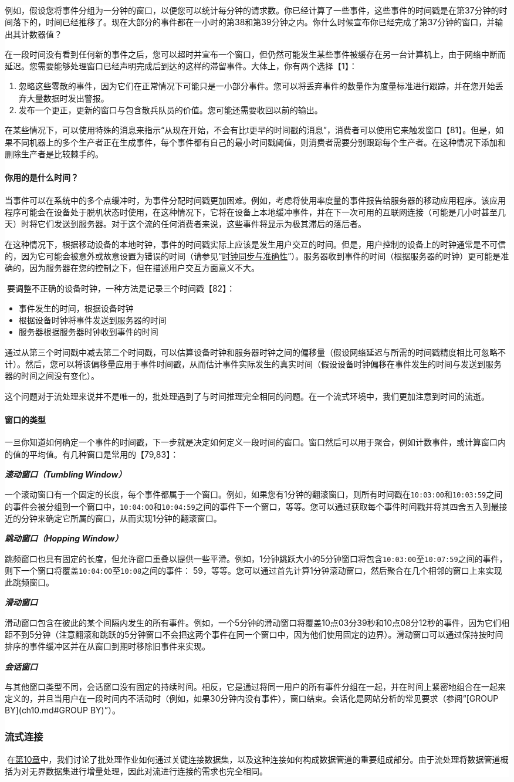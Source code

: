 ​	例如，假设您将事件分组为一分钟的窗口，以便您可以统计每分钟的请求数。你已经计算了一些事件，这些事件的时间戳是在第37分钟的时间落下的，时间已经推移了。现在大部分的事件都在一小时的第38和第39分钟之内。你什么时候宣布你已经完成了第37分钟的窗口，并输出其计数器值？

​	在一段时间没有看到任何新的事件之后，您可以超时并宣布一个窗口，但仍然可能发生某些事件被缓存在另一台计算机上，由于网络中断而延迟。您需要能够处理窗口已经声明完成后到达的这样的滞留事件。大体上，你有两个选择【1】：

1. 忽略这些零散的事件，因为它们在正常情况下可能只是一小部分事件。您可以将丢弃事件的数量作为度量标准进行跟踪，并在您开始丢弃大量数据时发出警报。
2. 发布一个更正，更新的窗口与包含散兵队员的价值。您可能还需要收回以前的输出。

在某些情况下，可以使用特殊的消息来指示“从现在开始，不会有比t更早的时间戳的消息”，消费者可以使用它来触发窗口【81】。但是，如果不同机器上的多个生产者正在生成事件，每个事件都有自己的最小时间戳阈值，则消费者需要分别跟踪每个生产者。在这种情况下添加和删除生产者是比较棘手的。

#### 你用的是什么时间？

​	当事件可以在系统中的多个点缓冲时，为事件分配时间戳更加困难。例如，考虑将使用率度量的事件报告给服务器的移动应用程序。该应用程序可能会在设备处于脱机状态时使用，在这种情况下，它将在设备上本地缓冲事件，并在下一次可用的互联网连接（可能是几小时甚至几天）时将它们发送到服务器。对于这个流的任何消费者来说，这些事件将显示为极其滞后的落后者。

​	在这种情况下，根据移动设备的本地时钟，事件的时间戳实际上应该是发生用户交互的时间。但是，用户控制的设备上的时钟通常是不可信的，因为它可能会被意外或故意设置为错误的时间（请参见“[时钟同步与准确性](ch8.md#时钟同步与准确性)”）。服务器收到事件的时间（根据服务器的时钟）更可能是准确的，因为服务器在您的控制之下，但在描述用户交互方面意义不大。

​	要调整不正确的设备时钟，一种方法是记录三个时间戳【82】：

* 事件发生的时间，根据设备时钟
* 根据设备时钟将事件发送到服务器的时间
* 服务器根据服务器时钟收到事件的时间

通过从第三个时间戳中减去第二个时间戳，可以估算设备时钟和服务器时钟之间的偏移量（假设网络延迟与所需的时间戳精度相比可忽略不计）。然后，您可以将该偏移量应用于事件时间戳，从而估计事件实际发生的真实时间（假设设备时钟偏移在事件发生的时间与发送到服务器的时间之间没有变化）。

​	这个问题对于流处理来说并不是唯一的，批处理遇到了与时间推理完全相同的问题。在一个流式环境中，我们更加注意到时间的流逝。

#### 窗口的类型

​	一旦你知道如何确定一个事件的时间戳，下一步就是决定如何定义一段时间的窗口。窗口然后可以用于聚合，例如计数事件，或计算窗口内的值的平均值。有几种窗口是常用的【79,83】：

***滚动窗口（Tumbling Window）***

​	一个滚动窗口有一个固定的长度，每个事件都属于一个窗口。例如，如果您有1分钟的翻滚窗口，则所有时间戳在`10:03:00`和`10:03:59`之间的事件会被分组到一个窗口中，`10:04:00`和`10:04:59`之间的事件下一个窗口，等等。您可以通过获取每个事件时间戳并将其四舍五入到最接近的分钟来确定它所属的窗口，从而实现1分钟的翻滚窗口。

***跳动窗口（Hopping Window）***

​	跳频窗口也具有固定的长度，但允许窗口重叠以提供一些平滑。例如，1分钟跳跃大小的5分钟窗口将包含`10:03:00`至`10:07:59`之间的事件，则下一个窗口将覆盖`10:04:00`至`10:08`之间的事件： 59，等等。您可以通过首先计算1分钟滚动窗口，然后聚合在几个相邻的窗口上来实现此跳频窗口。

***滑动窗口***

​	滑动窗口包含在彼此的某个间隔内发生的所有事件。例如，一个5分钟的滑动窗口将覆盖10点03分39秒和10点08分12秒的事件，因为它们相距不到5分钟（注意翻滚和跳跃的5分钟窗口不会把这两个事件在同一个窗口中，因为他们使用固定的边界）。滑动窗口可以通过保持按时间排序的事件缓冲区并在从窗口到期时移除旧事件来实现。

***会话窗口***

​	与其他窗口类型不同，会话窗口没有固定的持续时间。相反，它是通过将同一用户的所有事件分组在一起，并在时间上紧密地组合在一起来定义的，并且当用户在一段时间内不活动时（例如，如果30分钟内没有事件），窗口结束。会话化是网站分析的常见要求（参阅“[GROUP BY](ch10.md#GROUP BY)”）。

### 流式连接

​	在[第10章](ch10.md)中，我们讨论了批处理作业如何通过关键连接数据集，以及这种连接如何构成数据管道的重要组成部分。由于流处理将数据管道概括为对无界数据集进行增量处理，因此对流进行连接的需求也完全相同。
